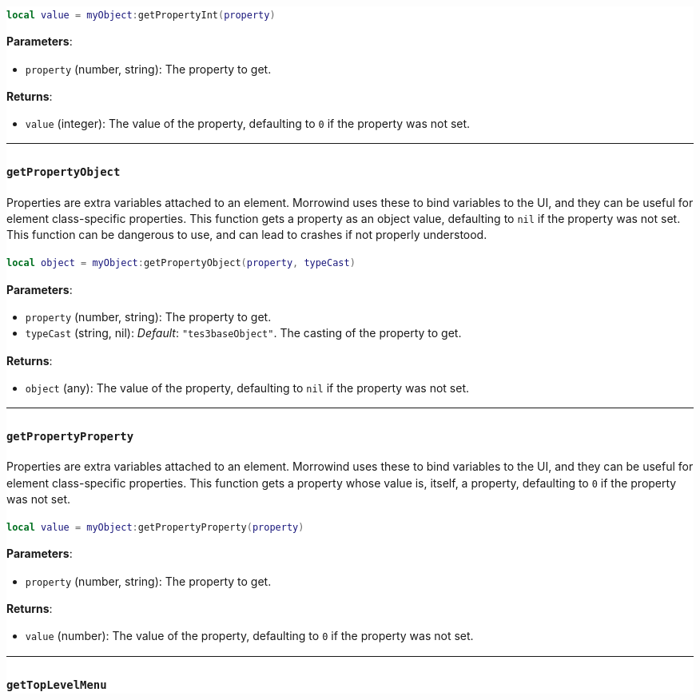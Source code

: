 ```lua
local value = myObject:getPropertyInt(property)
```

**Parameters**:

* `property` (number, string): The property to get.

**Returns**:

* `value` (integer): The value of the property, defaulting to `0` if the property was not set.

***

### `getPropertyObject`
<div class="search_terms" style="display: none">getpropertyobject, propertyobject</div>

Properties are extra variables attached to an element. Morrowind uses these to bind variables to the UI, and they can be useful for element class-specific properties. This function gets a property as an object value, defaulting to `nil` if the property was not set. This function can be dangerous to use, and can lead to crashes if not properly understood.

```lua
local object = myObject:getPropertyObject(property, typeCast)
```

**Parameters**:

* `property` (number, string): The property to get.
* `typeCast` (string, nil): *Default*: `"tes3baseObject"`. The casting of the property to get.

**Returns**:

* `object` (any): The value of the property, defaulting to `nil` if the property was not set.

***

### `getPropertyProperty`
<div class="search_terms" style="display: none">getpropertyproperty, propertyproperty</div>

Properties are extra variables attached to an element. Morrowind uses these to bind variables to the UI, and they can be useful for element class-specific properties. This function gets a property whose value is, itself, a property, defaulting to `0` if the property was not set.

```lua
local value = myObject:getPropertyProperty(property)
```

**Parameters**:

* `property` (number, string): The property to get.

**Returns**:

* `value` (number): The value of the property, defaulting to `0` if the property was not set.

***

### `getTopLevelMenu`
<div class="search_terms" style="display: none">gettoplevelmenu, toplevelmenu</div>
